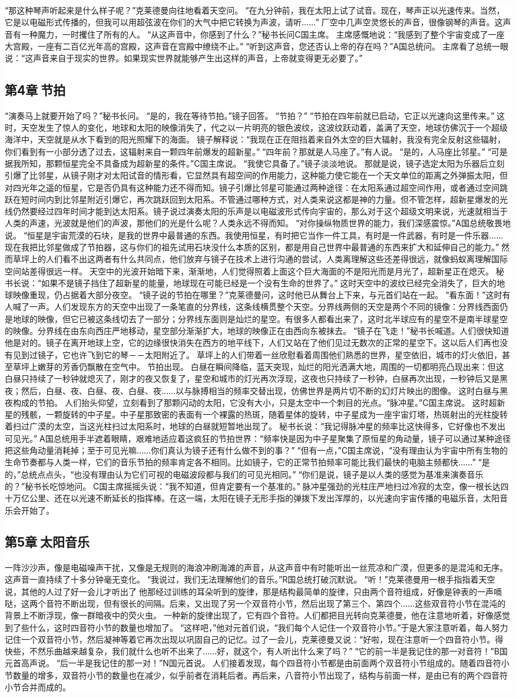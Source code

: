 “那这种琴声听起来是什么样子呢？”克莱德曼向往地看着天空问。
“在九分钟前，我在太阳上试了试音。现在，琴声正以光速传来。当然，它是以电磁形式传播的，但我可以用超弦波在你们的大气中把它转换为声波，请听……”
厂空中几声空灵悠长的声音，很像钢琴的声音。这声音有一种魔力，一时攫住了所有的人。
“从这声音中，你感到了什么？”秘书长问C国主席。
主席感慨地说：“我感到了整个宇宙变成了一座大宫殿，一座有二百亿光年高的宫殿，这声音在宫殿中缭绕不止。”
“听到这声音，您还否认上帝的存在吗？”A国总统问。
主席看了总统一眼说：“这声音来自于现实的世界。如果现实世界就能够产生出这样的声音，上帝就变得更无必要了。”

## 第4章  节拍
“演奏马上就要开始了吗？”秘书长问。
“是的，我在等待节拍。”镜子回答。
“节拍？”
“节拍在四年前就已启动，它正以光速向这里传来。”
这时，天空发生了惊人的变化，地球和太阳的映像消失了，代之以一片明亮的银色波纹，这波纹跃动着，盖满了天空，地球仿佛沉于一个超级海洋中，天空就是从水下看到的阳光照耀下的海面。
镜子解释说：“我现在正在阻挡着来自外太空的巨大辐射，我没有完全反射这些辐射，你们看到有一小部分透了过去，这辐射来自一颗四年前爆发的超新星。”
“四年前？那就是人马座了。”有人说。
“是的，人马座比邻星。”
“可是据我所知，那颗恒星完全不具备成为超新星的条件。”C国主席说。
“我使它具备了。”镜子淡淡地说。
那就是说，镜子选定太阳为乐器后立刻引爆了比邻星，从镜子刚才对太阳试音的情形看，它显然具有超空间的作用能力，这种能力使它能在一个天文单位的距离之外弹振太阳，但对四光年之遥的恒星，它是否仍具有这种能力还不得而知。镜子引爆比邻星可能通过两种途径：在太阳系通过超空间作用，或者通过空间跳跃在短时间内到比邻星附近引爆它，再次跳跃回到太阳系。不管通过哪种方式，对人类来说这都是神的力量。但不管怎样，超新星爆发的光线仍然要经过四年时间才能到达太阳系。镜子说过演奏太阳的乐声是以电磁波形式传向宇宙的，那么对于这个超级文明来说，光速就相当于人类的声速，光波就是他们的声波，那他们的光是什么呢？人类永远不得而知。
“对你操纵物质世界的能力，我们深感震惊。”A国总统敬畏地说。
“恒星是宇宙荒漠的石块，是我的世界中最普通的东西。我使用恒星，有时把它当作一件工具，有时是一件武器，有时是一件乐器……现在我把比邻星做成了节拍器，这与你们的祖先试用石块没什么本质的区别，都是用自己世界中最普通的东西来扩大和延伸自己的能力。”
然而草坪上的人们看不出这两者有什么共同点，他们放弃与镜子在技术上进行沟通的尝试，人类离理解这些还差得很远，就像蚂蚁离理解国际空间站差得很远一样。
天空中的光波开始暗下来，渐渐地，人们觉得照着上面这个巨大海面的不是阳光而是月光了，超新星正在熄灭。
秘书长说：“如果不是镜子挡住了超新星的能量，地球现在可能已经是一个没有生命的世界了。”
这时天空中的波纹已经完全消失了，巨大的地球映像重现，仍占据着大部分夜空。
“镜子说的节拍在哪里？”克莱德曼问，这时他已从舞台上下来，与元首们站在一起。
“看东面！”这时有人喊了一声。人们发现东方的天空中出现了一条笔直的分界线，这条线横贯整个天空。分界线两侧的天空是两个不同的镜像：分界线西面仍是地球的映像，但它已被这条线切去了一部分；分界线东面则是灿烂的星空。有很多人都看出来了，这时北半球应有的星空不是南半球星空的映像。分界线在由东向西庄严地移动，星空部分渐渐扩大，地球的映像正在由西向东被抹去。
“镜子在飞走！”秘书长喊道。人们很快知道他是对的。镜子在离开地球上空，它的边缘很快消失在西方的地平线下，人们又站在了他们见过无数次的正常的星空下。这以后人们再也没有见到过镜子，它也许飞到它的琴－－太阳附近了。
草坪上的人们带着一丝欣慰看着周围他们熟悉的世界，星空依旧，城市的灯火依旧，甚至草坪上嫩芽的芳香仍飘散在空气中。
节拍出现。
白昼在瞬间降临，蓝天突现，灿烂的阳光洒满大地，周围的一切都明亮凸现出来：但这白昼只持续了一秒钟就熄灭了，刚才的夜又恢复了，星空和城市的灯光再次浮现，这夜也只持续了一秒钟，白昼再次出现，一秒钟后又是黑夜；然后，白昼、夜、白昼、夜、白昼、夜……以与脉搏相当的频率交替出现，仿佛世界是两片切不断的幻灯片映出的图像。
这时白昼与黑夜构成的节拍。
人们抬头仰望，立刻看到了那颗闪动的太阳，它没有大小，只是太空中一个刺目的光点。“脉冲星。”C国主席说。
这时超新星的残骸，一颗旋转的中子星。中子星那致密的表面有一个裸露的热斑，随着星体的旋转，中子星成为一座宇宙灯塔，热斑射出的光柱旋转着扫过广漠的太空，当这光柱扫过太阳系时，地球的白昼就短暂地出现了。
秘书长说：“我记得脉冲星的频率比这快得多，它好像也不发出可见光。”
A国总统用手半遮着眼睛，艰难地适应着这疯狂的节拍世界：“频率快是因为中子星聚集了原恒星的角动量，镜子可以通过某种途径把这些角动量消耗掉；至于可见光嘛……你们真认为镜子还有什么做不到的事？”
“但有一点，”C国主席说，“没有理由认为宇宙中所有生物的生命节奏都与人类一样，它们的音乐节拍的频率肯定各不相同。比如镜子，它的正常节拍频率可能比我们最快的电脑主频都快……”
“是的，”总统点点头，“也没有理由认为它们可视的电磁波段都与我们的可见光相同。”
“你们是说，镜子是以人类的感觉为基准来演奏音乐的？”秘书长吃惊地问。
C国主席摇摇头说：“我不知道，但肯定要有一个基准的。”
脉冲星强劲的光柱庄严地扫过冷寂的太空，像一根长达四十万亿公里、还在以光速不断延长的指挥棒。在这一端，太阳在镜子无形手指的弹拨下发出浑厚的，以光速向宇宙传播的电磁乐音，太阳音乐会开始了。

## 第5章  太阳音乐
一阵沙沙声，像是电磁噪声干扰，又像是无规则的海浪冲刷海滩的声音，从这声音中有时能听出一丝荒凉和广漠，但更多的是混沌和无序。这声音一直持续了十多分钟毫无变化。
“我说过，我们无法理解他们的音乐。”R国总统打破沉默说。
“听！”克莱德曼用一根手指指着天空说，其他的人过了好一会儿才听出了
他那经过训练的耳朵听到的旋律，那是结构最简单的旋律，只由两个音符组成，好像是钟表的一声嘀哒，这两个音符不断出现，但有很长的间隔。后来，又出现了另一个双音符小节，然后出现了第三个、第四个……这些双音符小节在混沌的背景上不断浮现，像一群暗夜中的荧火虫。
一种新的旋律出现了，它有四个音符。人们都把目光转向克莱德曼，他在注意地听着，好像感觉到了些什么，这时四音符小节的数量也增加了。
“这样吧，”他对元首们说，“我们每个人记住一个双音符小节。”于是大家注意听着，每人努力记住一个双音符小节，然后凝神等着它再次出现以巩固自己的记忆。过了一会儿，克莱德曼又说：“好啦，现在注意听一个四音符小节。得快些，不然乐曲越来越复杂，我们就什么也听不出来了……好，就这个，有人听出什么来了吗？”
“它的前一半是我记住的那一对音符！”B国元首高声说。
“后一半是我记住的那一对！”N国元首说。
人们接着发现，每个四音符小节都是由前面两个双音符小节组成的。随着四音符小节数量的增多，双音符小节的数量也在减少，似乎前者在消耗后者。再后来，八音符小节出现了，结构与前面一样，是由已有的两个四音符小节合并而成的。